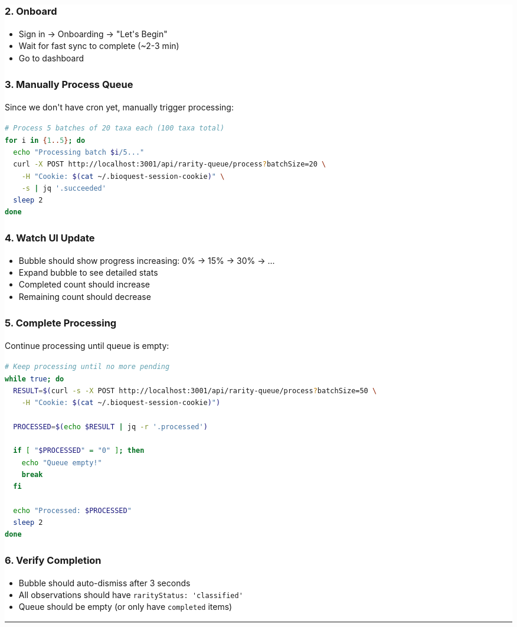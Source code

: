 ### 2. Onboard

- Sign in → Onboarding → "Let's Begin"
- Wait for fast sync to complete (~2-3 min)
- Go to dashboard

### 3. Manually Process Queue

Since we don't have cron yet, manually trigger processing:

```bash
# Process 5 batches of 20 taxa each (100 taxa total)
for i in {1..5}; do
  echo "Processing batch $i/5..."
  curl -X POST http://localhost:3001/api/rarity-queue/process?batchSize=20 \
    -H "Cookie: $(cat ~/.bioquest-session-cookie)" \
    -s | jq '.succeeded'
  sleep 2
done
```

### 4. Watch UI Update

- Bubble should show progress increasing: 0% → 15% → 30% → ...
- Expand bubble to see detailed stats
- Completed count should increase
- Remaining count should decrease

### 5. Complete Processing

Continue processing until queue is empty:

```bash
# Keep processing until no more pending
while true; do
  RESULT=$(curl -s -X POST http://localhost:3001/api/rarity-queue/process?batchSize=50 \
    -H "Cookie: $(cat ~/.bioquest-session-cookie)")

  PROCESSED=$(echo $RESULT | jq -r '.processed')

  if [ "$PROCESSED" = "0" ]; then
    echo "Queue empty!"
    break
  fi

  echo "Processed: $PROCESSED"
  sleep 2
done
```

### 6. Verify Completion

- Bubble should auto-dismiss after 3 seconds
- All observations should have `rarityStatus: 'classified'`
- Queue should be empty (or only have `completed` items)

---